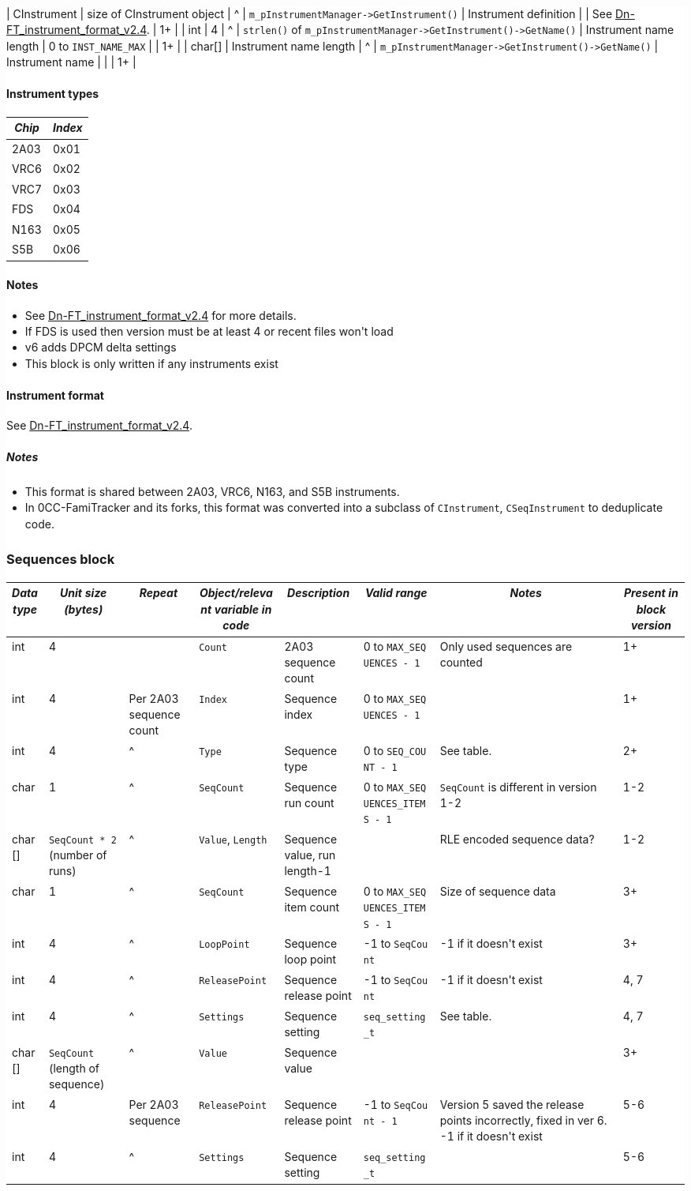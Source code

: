 | CInstrument | size of CInstrument object | ^              | `m_pInstrumentManager->GetInstrument()`                          | Instrument definition  |                            | See [Dn-FT_instrument_format_v2.4](Dn-FT_instrument_format_v2.4.md). | 1+                         |
| int         | 4                          | ^              | `strlen()` of `m_pInstrumentManager->GetInstrument()->GetName()` | Instrument name length | 0 to `INST_NAME_MAX`       |                                                                | 1+                         |
| char[]      | Instrument name length     | ^              | `m_pInstrumentManager->GetInstrument()->GetName()`               | Instrument name        |                            |                                                                | 1+                         |

#### Instrument types

| *Chip* | *Index* |
| ---- | ----- |
| 2A03 | 0x01  |
| VRC6 | 0x02  |
| VRC7 | 0x03  |
| FDS  | 0x04  |
| N163 | 0x05  |
| S5B  | 0x06  |

#### Notes

- See [Dn-FT_instrument_format_v2.4](Dn-FT_instrument_format_v2.4.md) for more details.
- If FDS is used then version must be at least 4 or recent files won't load
- v6 adds DPCM delta settings
- This block is only written if any instruments exist

#### Instrument format

See [Dn-FT_instrument_format_v2.4](Dn-FT_instrument_format_v2.4.md).

##### Notes

- This format is shared between 2A03, VRC6, N163, and S5B instruments.
- In 0CC-FamiTracker and its forks, this format was converted into a subclass of `CInstrument`, `CSeqInstrument` to deduplicate code.

### Sequences block

| _Data type_ | _Unit size (bytes)_             | _Repeat_                | _Object/relevant variable in code_ | _Description_                | _Valid range_                  | _Notes_                                                                                | _Present in block version_ |
| ----------- | ------------------------------- | ----------------------- | ---------------------------------- | ---------------------------- | ------------------------------ | -------------------------------------------------------------------------------------- | -------------------------- |
| int         | 4                               |                         | `Count`                            | 2A03 sequence count          | 0 to `MAX_SEQUENCES - 1`       | Only used sequences are counted                                                        | 1+                         |
| int         | 4                               | Per 2A03 sequence count | `Index`                            | Sequence index               | 0 to `MAX_SEQUENCES - 1`       |                                                                                        | 1+                         |
| int         | 4                               | ^                       | `Type`                             | Sequence type                | 0 to `SEQ_COUNT - 1`           | See table.                                                                             | 2+                         |
| char        | 1                               | ^                       | `SeqCount`                         | Sequence run count           | 0 to `MAX_SEQUENCES_ITEMS - 1` | `SeqCount` is different in version 1-2                                                 | 1-2                        |
| char[]      | `SeqCount * 2` (number of runs) | ^                       | `Value`, `Length`                  | Sequence value, run length-1 |                                | RLE encoded sequence data?                                                             | 1-2                        |
| char        | 1                               | ^                       | `SeqCount`                         | Sequence item count          | 0 to `MAX_SEQUENCES_ITEMS - 1` | Size of sequence data                                                                  | 3+                         |
| int         | 4                               | ^                       | `LoopPoint`                        | Sequence loop point          | -1 to `SeqCount`               | -1 if it doesn't exist                                                                 | 3+                         |
| int         | 4                               | ^                       | `ReleasePoint`                     | Sequence release point       | -1 to `SeqCount`               | -1 if it doesn't exist                                                                 | 4, 7                       |
| int         | 4                               | ^                       | `Settings`                         | Sequence setting             | `seq_setting_t`                | See table.                                                                             | 4, 7                       |
| char[]      | `SeqCount` (length of sequence) | ^                       | `Value`                            | Sequence value               |                                |                                                                                        | 3+                         |
| int         | 4                               | Per 2A03 sequence       | `ReleasePoint`                     | Sequence release point       | -1 to `SeqCount - 1`           | Version 5 saved the release points incorrectly, fixed in ver 6. -1 if it doesn't exist | 5-6                        |
| int         | 4                               | ^                       | `Settings`                         | Sequence setting             | `seq_setting_t`                |                                                                                        | 5-6                        |

